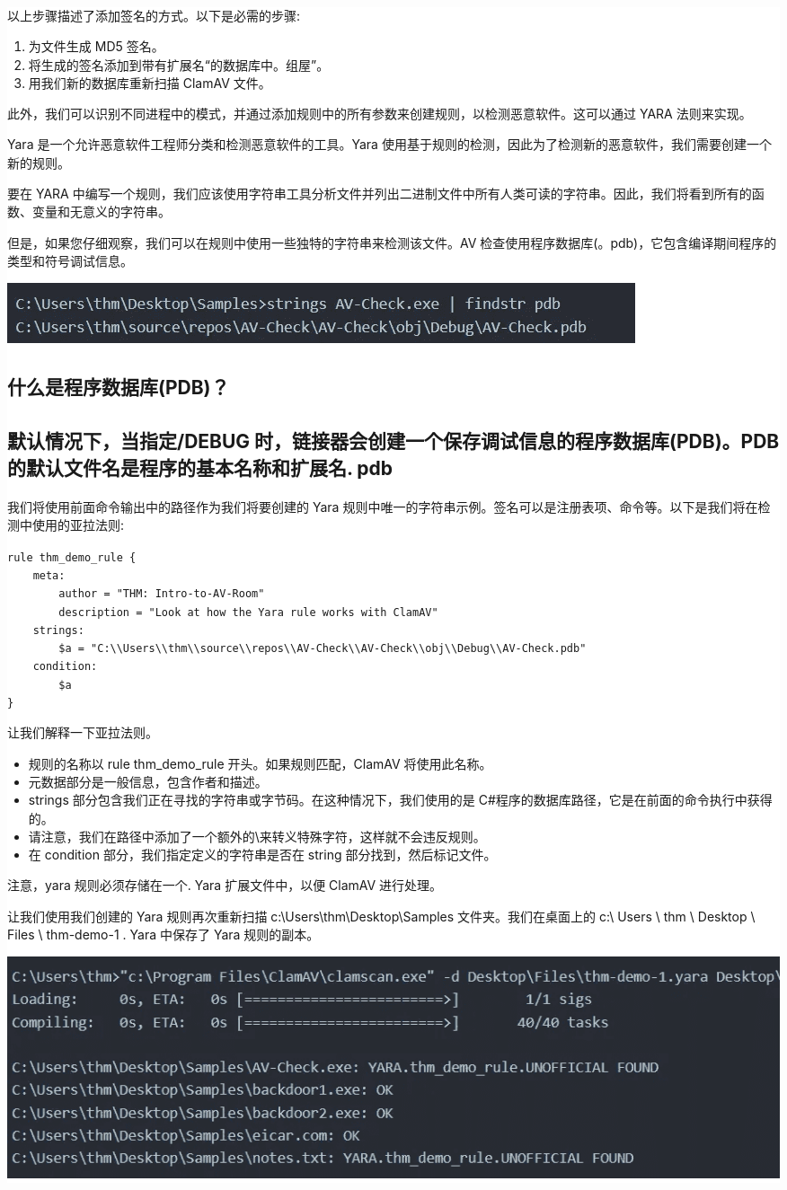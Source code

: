 以上步骤描述了添加签名的方式。以下是必需的步骤:

1.  为文件生成 MD5 签名。
2.  将生成的签名添加到带有扩展名“的数据库中。组屋”。
3.  用我们新的数据库重新扫描 ClamAV 文件。

此外，我们可以识别不同进程中的模式，并通过添加规则中的所有参数来创建规则，以检测恶意软件。这可以通过 YARA 法则来实现。

Yara 是一个允许恶意软件工程师分类和检测恶意软件的工具。Yara 使用基于规则的检测，因此为了检测新的恶意软件，我们需要创建一个新的规则。

要在 YARA 中编写一个规则，我们应该使用字符串工具分析文件并列出二进制文件中所有人类可读的字符串。因此，我们将看到所有的函数、变量和无意义的字符串。

但是，如果您仔细观察，我们可以在规则中使用一些独特的字符串来检测该文件。AV 检查使用程序数据库(。pdb)，它包含编译期间程序的类型和符号调试信息。

![](img/cfe4cf04fe9f80242f9a16aecb1e8f77.png)

## 什么是程序数据库(PDB)？

## 默认情况下，当指定/DEBUG 时，链接器会创建一个保存调试信息的程序数据库(PDB)。PDB 的默认文件名是程序的基本名称和扩展名. pdb

我们将使用前面命令输出中的路径作为我们将要创建的 Yara 规则中唯一的字符串示例。签名可以是注册表项、命令等。以下是我们将在检测中使用的亚拉法则:

```
rule thm_demo_rule {
	meta:
		author = "THM: Intro-to-AV-Room"
		description = "Look at how the Yara rule works with ClamAV"
	strings:
		$a = "C:\\Users\\thm\\source\\repos\\AV-Check\\AV-Check\\obj\\Debug\\AV-Check.pdb"
	condition:
		$a
}
```

让我们解释一下亚拉法则。

*   规则的名称以 rule thm_demo_rule 开头。如果规则匹配，ClamAV 将使用此名称。
*   元数据部分是一般信息，包含作者和描述。
*   strings 部分包含我们正在寻找的字符串或字节码。在这种情况下，我们使用的是 C#程序的数据库路径，它是在前面的命令执行中获得的。
*   请注意，我们在路径中添加了一个额外的\来转义特殊字符，这样就不会违反规则。
*   在 condition 部分，我们指定定义的字符串是否在 string 部分找到，然后标记文件。

注意，yara 规则必须存储在一个. Yara 扩展文件中，以便 ClamAV 进行处理。

让我们使用我们创建的 Yara 规则再次重新扫描 c:\Users\thm\Desktop\Samples 文件夹。我们在桌面上的 c:\ Users \ thm \ Desktop \ Files \ thm-demo-1 . Yara 中保存了 Yara 规则的副本。

![](img/83cbe2d9d48a34ae7f4f93644c76ad0e.png)

